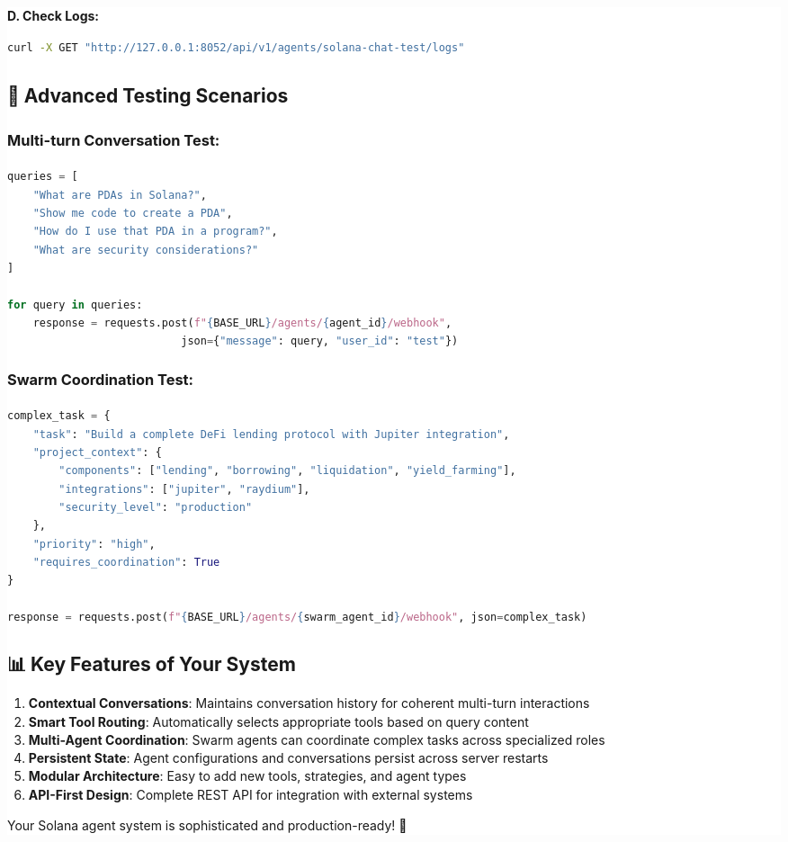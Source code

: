 **D. Check Logs:**
```bash
curl -X GET "http://127.0.0.1:8052/api/v1/agents/solana-chat-test/logs"
```

## 🚀 Advanced Testing Scenarios

### Multi-turn Conversation Test:
```python
queries = [
    "What are PDAs in Solana?",
    "Show me code to create a PDA",
    "How do I use that PDA in a program?",
    "What are security considerations?"
]

for query in queries:
    response = requests.post(f"{BASE_URL}/agents/{agent_id}/webhook", 
                           json={"message": query, "user_id": "test"})
```

### Swarm Coordination Test:
```python
complex_task = {
    "task": "Build a complete DeFi lending protocol with Jupiter integration",
    "project_context": {
        "components": ["lending", "borrowing", "liquidation", "yield_farming"],
        "integrations": ["jupiter", "raydium"],
        "security_level": "production"
    },
    "priority": "high",
    "requires_coordination": True
}

response = requests.post(f"{BASE_URL}/agents/{swarm_agent_id}/webhook", json=complex_task)
```

## 📊 Key Features of Your System

1. **Contextual Conversations**: Maintains conversation history for coherent multi-turn interactions
2. **Smart Tool Routing**: Automatically selects appropriate tools based on query content
3. **Multi-Agent Coordination**: Swarm agents can coordinate complex tasks across specialized roles
4. **Persistent State**: Agent configurations and conversations persist across server restarts
5. **Modular Architecture**: Easy to add new tools, strategies, and agent types
6. **API-First Design**: Complete REST API for integration with external systems

Your Solana agent system is sophisticated and production-ready! 🎉
